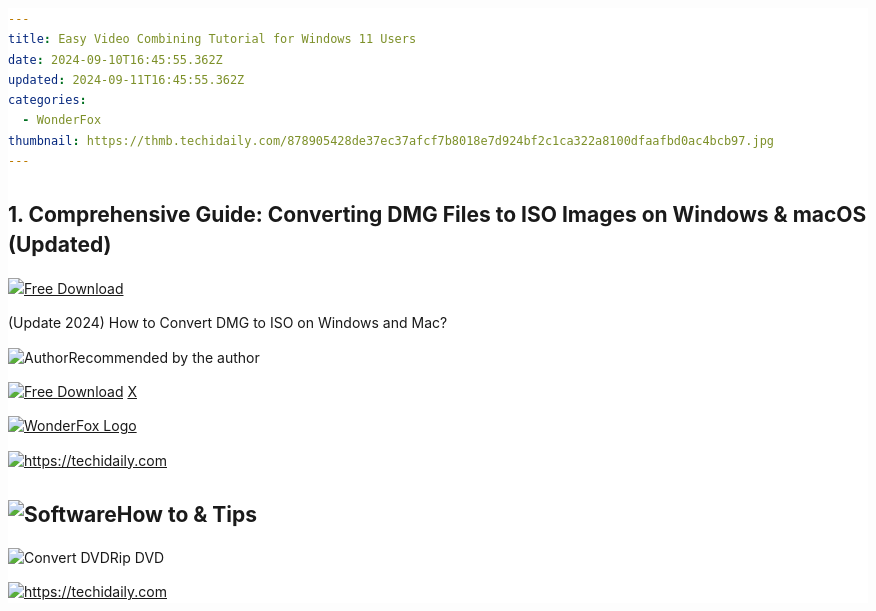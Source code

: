 ```yaml
---
title: Easy Video Combining Tutorial for Windows 11 Users
date: 2024-09-10T16:45:55.362Z
updated: 2024-09-11T16:45:55.362Z
categories:
  - WonderFox
thumbnail: https://thmb.techidaily.com/878905428de37ec37afcf7b8018e7d924bf2c1ca322a8100dfaafbd0ac4bcb97.jpg
---
```


## 1. Comprehensive Guide: Converting DMG Files to ISO Images on Windows & macOS (Updated)

[![](https://www.videoconverterfactory.com/tips/img-autofit/downtopicon.png)Free Download](https://tools.techidaily.com/videoconverterfactory/dvd-ripper/)

(Update 2024) How to Convert DMG to ISO on Windows and Mac?

![Author](https://www.videoconverterfactory.com/tips/imgs-self/avatar/rocabella-fix.png)Recommended by the author

[![Free Download](https://www.videoconverterfactory.com/tips/img-autofit/tf-mobile-ripperpro.png)](https://tools.techidaily.com/videoconverterfactory/dvd-ripper/) [X](https://tools.techidaily.com/videoconverterfactory/hd-video-converter/) 

[![WonderFox Logo](https://www.videoconverterfactory.com/tips/img-autofit/logo.png "WonderFox - the Fastest DVD Ripper and HD Video Converter")](https://tools.techidaily.com/videoconverterfactory/hd-video-converter/) 






<a href="https://ephamedtechinc.pxf.io/c/5597632/2137221/26400" target="_top" id="2137221">
  <img src="//a.impactradius-go.com/display-ad/26400-2137221" border="0" alt="https://techidaily.com" width="728" height="90"/>
</a>
<img height="0" width="0" src="https://ephamedtechinc.pxf.io/i/5597632/2137221/26400" style="position:absolute;visibility:hidden;" border="0" />





## ![Software](https://www.videoconverterfactory.com/tips/img-autofit/header-tit1.png)How to & Tips

![Convert DVD](https://www.videoconverterfactory.com/tips/img-autofit/header-tit2.png)Rip DVD






<a href="https://aligracehair.sjv.io/c/5597632/2115951/19272" target="_top" id="2115951">
  <img src="//a.impactradius-go.com/display-ad/19272-2115951" border="0" alt="https://techidaily.com" width="728" height="90"/>
</a>
<img height="0" width="0" src="https://aligracehair.sjv.io/i/5597632/2115951/19272" style="position:absolute;visibility:hidden;" border="0" />
